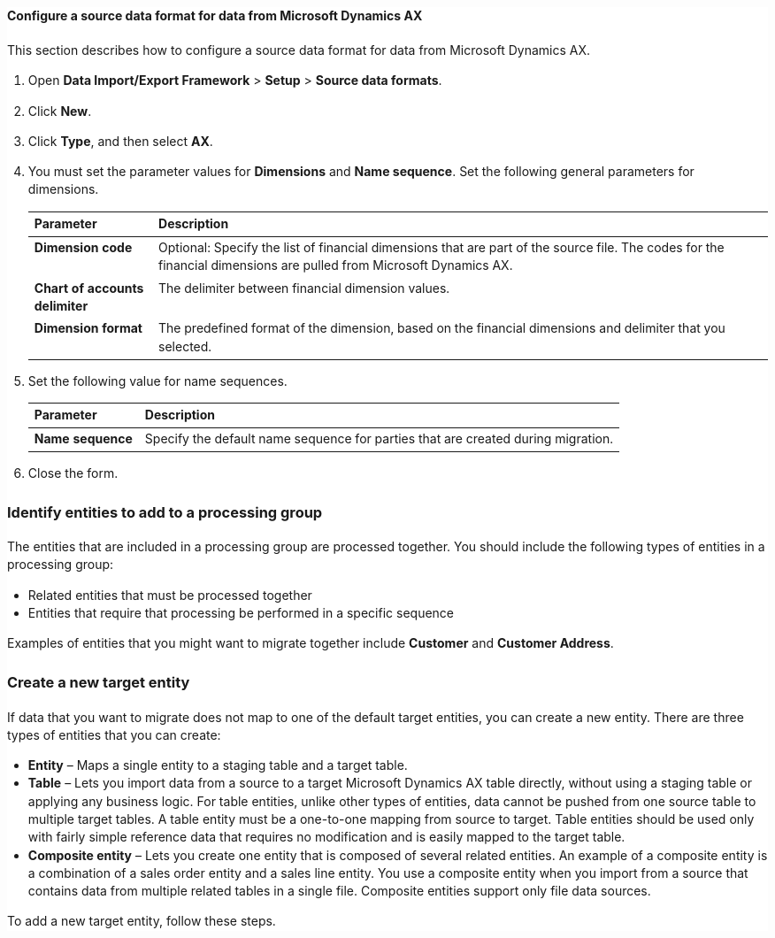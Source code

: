#### Configure a source data format for data from Microsoft Dynamics AX

This section describes how to configure a source data format for data from Microsoft Dynamics AX.

1.  Open **Data Import/Export Framework** &gt; **Setup** &gt; **Source data formats**.
2.  Click **New**.
3.  Click **Type**, and then select **AX**.
4.  You must set the parameter values for **Dimensions** and **Name sequence**. Set the following general parameters for dimensions.

    | Parameter                       | Description                                                                                                                                                        |
    |---------------------------------|--------------------------------------------------------------------------------------------------------------------------------------------------------------------|
    | **Dimension code**              | Optional: Specify the list of financial dimensions that are part of the source file. The codes for the financial dimensions are pulled from Microsoft Dynamics AX. |
    | **Chart of accounts delimiter** | The delimiter between financial dimension values.                                                                                                                  |
    | **Dimension format**            | The predefined format of the dimension, based on the financial dimensions and delimiter that you selected.                                                         |

5.  Set the following value for name sequences.

    | Parameter         | Description                                                                      |
    |-------------------|----------------------------------------------------------------------------------|
    | **Name sequence** | Specify the default name sequence for parties that are created during migration. |

6.  Close the form.

### Identify entities to add to a processing group

The entities that are included in a processing group are processed together. You should include the following types of entities in a processing group:

-   Related entities that must be processed together
-   Entities that require that processing be performed in a specific sequence

Examples of entities that you might want to migrate together include **Customer** and **Customer Address**.

### Create a new target entity

If data that you want to migrate does not map to one of the default target entities, you can create a new entity. There are three types of entities that you can create:

-   **Entity** – Maps a single entity to a staging table and a target table.
-   **Table** – Lets you import data from a source to a target Microsoft Dynamics AX table directly, without using a staging table or applying any business logic. For table entities, unlike other types of entities, data cannot be pushed from one source table to multiple target tables. A table entity must be a one-to-one mapping from source to target. Table entities should be used only with fairly simple reference data that requires no modification and is easily mapped to the target table.
-   **Composite entity** – Lets you create one entity that is composed of several related entities. An example of a composite entity is a combination of a sales order entity and a sales line entity. You use a composite entity when you import from a source that contains data from multiple related tables in a single file. Composite entities support only file data sources.

To add a new target entity, follow these steps.
